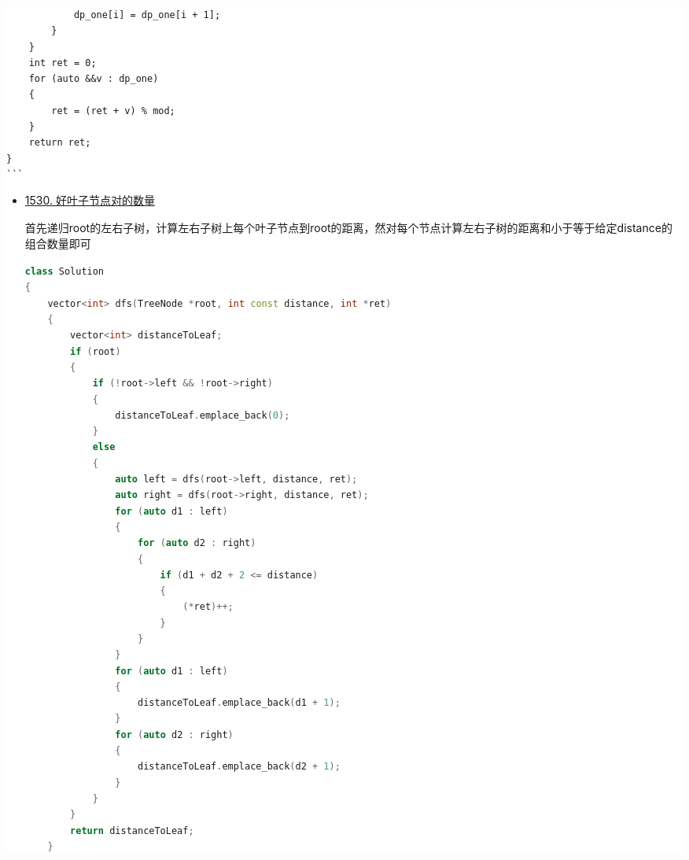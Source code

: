 				dp_one[i] = dp_one[i + 1];
			}
		}
		int ret = 0;
		for (auto &&v : dp_one)
		{
			ret = (ret + v) % mod;
		}
		return ret;
	}
	```

- [1530. 好叶子节点对的数量](https://leetcode-cn.com/problems/number-of-good-leaf-nodes-pairs/)

	首先递归root的左右子树，计算左右子树上每个叶子节点到root的距离，然对每个节点计算左右子树的距离和小于等于给定distance的组合数量即可

	```cpp
	class Solution
	{
		vector<int> dfs(TreeNode *root, int const distance, int *ret)
		{
			vector<int> distanceToLeaf;
			if (root)
			{
				if (!root->left && !root->right)
				{
					distanceToLeaf.emplace_back(0);
				}
				else
				{
					auto left = dfs(root->left, distance, ret);
					auto right = dfs(root->right, distance, ret);
					for (auto d1 : left)
					{
						for (auto d2 : right)
						{
							if (d1 + d2 + 2 <= distance)
							{
								(*ret)++;
							}
						}
					}
					for (auto d1 : left)
					{
						distanceToLeaf.emplace_back(d1 + 1);
					}
					for (auto d2 : right)
					{
						distanceToLeaf.emplace_back(d2 + 1);
					}
				}
			}
			return distanceToLeaf;
		}
